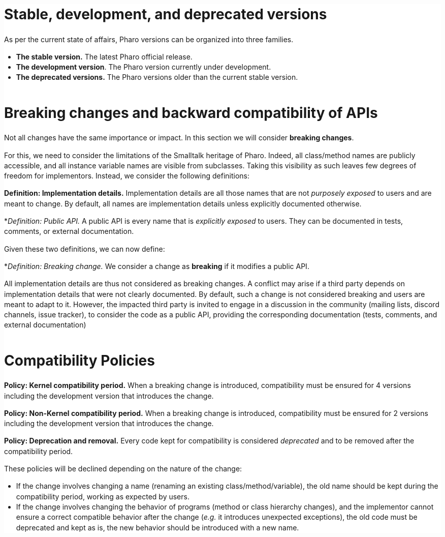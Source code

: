 # Stable, development, and deprecated versions

As per the current state of affairs, Pharo versions can be organized into three families.

- **The stable version.** The latest Pharo official release.
- **The development version**. The Pharo version currently under development.
- **The deprecated versions.** The Pharo versions older than the current stable version.
 
# Breaking changes and backward compatibility of APIs

Not all changes have the same importance or impact.
In this section we will consider **breaking changes**.

For this, we need to consider the limitations of the Smalltalk heritage of Pharo.
Indeed, all class/method names are publicly accessible, and all instance variable names are visible from subclasses.
Taking this visibility as such leaves few degrees of freedom for implementors.
Instead, we consider the following definitions:

**Definition: Implementation details.** Implementation details are all those names that are not _purposely exposed_ to users and are meant to change.
By default, all names are implementation details unless explicitly documented otherwise.

**Definition: Public API.* A public API is every name that is *explicitly exposed* to users. They can be documented in tests, comments, or external documentation.

Given these two definitions, we can now define:

**Definition: Breaking change.* We consider a change as **breaking** if it modifies a public API.

All implementation details are thus not considered as breaking changes.
A conflict may arise if a third party depends on implementation details that were not clearly documented.
By default, such a change is not considered breaking and users are meant to adapt to it.
However, the impacted third party is invited to engage in a discussion in the community (mailing lists, discord channels, issue tracker), to consider the code as a public API, providing the corresponding documentation (tests, comments, and external documentation)

# Compatibility Policies

**Policy: Kernel compatibility period.** When a breaking change is introduced, compatibility must be ensured for 4 versions including the development version that introduces the change.

**Policy: Non-Kernel compatibility period.** When a breaking change is introduced, compatibility must be ensured for 2 versions including the development version that introduces the change.

**Policy: Deprecation and removal.** Every code kept for compatibility is considered _deprecated_ and to be removed after the compatibility period.

These policies will be declined depending on the nature of the change:
- If the change involves changing a name (renaming an existing class/method/variable), the old name should be kept during the compatibility period, working as expected by users.
- If the change involves changing the behavior of programs (method or class hierarchy changes), and the implementor cannot ensure a correct compatible behavior after the change (_e.g._ it introduces unexpected exceptions), the old code must be deprecated and kept as is, the new behavior should be introduced with a new name.
